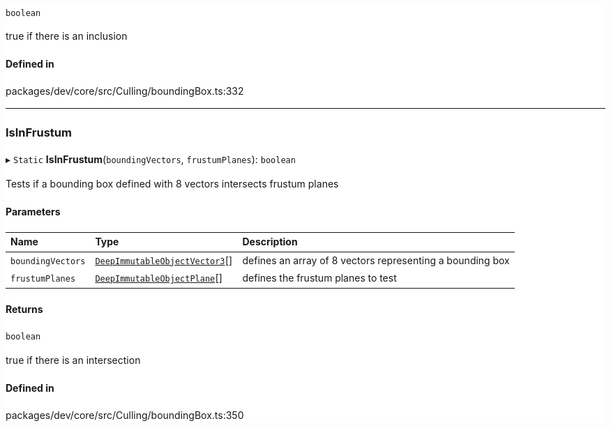 `boolean`

true if there is an inclusion

#### Defined in

packages/dev/core/src/Culling/boundingBox.ts:332

___

### IsInFrustum

▸ `Static` **IsInFrustum**(`boundingVectors`, `frustumPlanes`): `boolean`

Tests if a bounding box defined with 8 vectors intersects frustum planes

#### Parameters

| Name | Type | Description |
| :------ | :------ | :------ |
| `boundingVectors` | [`DeepImmutableObject`](../modules.md#deepimmutableobject)[`Vector3`](Vector3.md)[] | defines an array of 8 vectors representing a bounding box |
| `frustumPlanes` | [`DeepImmutableObject`](../modules.md#deepimmutableobject)[`Plane`](Plane.md)[] | defines the frustum planes to test |

#### Returns

`boolean`

true if there is an intersection

#### Defined in

packages/dev/core/src/Culling/boundingBox.ts:350
